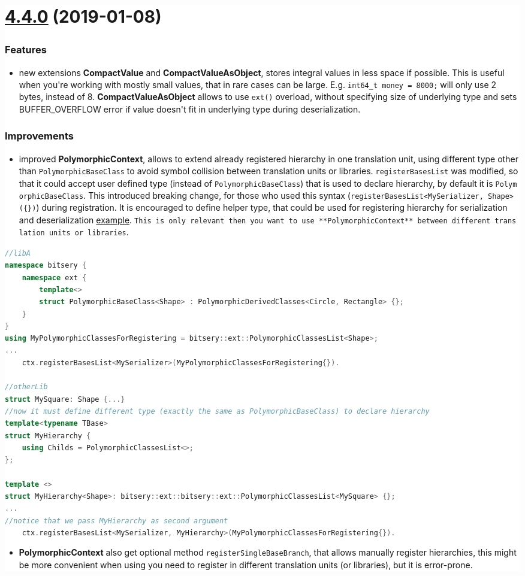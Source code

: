 # [4.4.0](https://github.com/fraillt/bitsery/compare/v4.3.0...v4.4.0) (2019-01-08)

### Features
* new extensions **CompactValue** and **CompactValueAsObject**, stores integral values in less space if possible. This is useful when you're working with mostly small values, that in rare cases can be large.
E.g. `int64_t money = 8000;` will only use 2 bytes, instead of 8. **CompactValueAsObject** allows to use `ext()` overload, without specifying size of underlying type and sets BUFFER_OVERFLOW error if value doesn't fit in underlying type during deserialization.

### Improvements
* improved **PolymorphicContext**, allows to extend already registered hierarchy in one translation unit, using different type other than `PolymorphicBaseClass` to avoid symbol collision between translation units or libraries.
`registerBasesList` was modified, so that it could accept user defined type (instead of `PolymorphicBaseClass`) that is used to declare hierarchy, by default it is `PolymorphicBaseClass`.
This introduced breaking change, for those who used this syntax (`registerBasesList<MySerializer, Shape>({})`) during registration.
It is encouraged to define helper type, that could be used for registering hierarchy for serialization and deserialization [example](examples/smart_pointers_with_polymorphism.cpp).
`This is only relevant then you want to use **PolymorphicContext** between different translation units or libraries`.
```cpp
//libA
namespace bitsery {
    namespace ext {
        template<>
        struct PolymorphicBaseClass<Shape> : PolymorphicDerivedClasses<Circle, Rectangle> {};
    }
}
using MyPolymorphicClassesForRegistering = bitsery::ext::PolymorphicClassesList<Shape>;
...
    ctx.registerBasesList<MySerializer>(MyPolymorphicClassesForRegistering{}).

//otherLib
struct MySquare: Shape {...}
//now it must define different type (exactly the same as PolymorphicBaseClass) to declare hierarchy
template<typename TBase>
struct MyHierarchy {
    using Childs = PolymorphicClassesList<>;
};

template <>
struct MyHierarchy<Shape>: bitsery::ext::bitsery::ext::PolymorphicClassesList<MySquare> {};
...
//notice that we pass MyHierarchy as second argument
    ctx.registerBasesList<MySerializer, MyHierarchy>(MyPolymorphicClassesForRegistering{}).
```
* **PolymorphicContext** also get optional method `registerSingleBaseBranch`, that allows manually register hierarchies, this might be more convenient when using you need to register in different translation units (or libraries), but it is error-prone.
